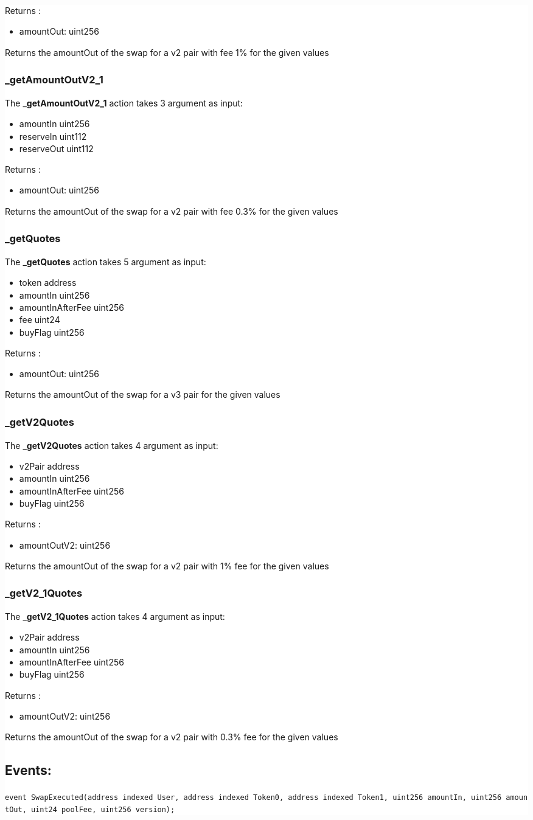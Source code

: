 Returns :
- amountOut: uint256

Returns the amountOut of the swap for a v2 pair with fee 1% for the given values

### _getAmountOutV2_1
The ___getAmountOutV2_1__ action takes 3 argument as input:
- amountIn uint256
- reserveIn uint112
- reserveOut uint112

Returns :
- amountOut: uint256

Returns the amountOut of the swap for a v2 pair with fee 0.3% for the given values

### _getQuotes
The ___getQuotes__ action takes 5 argument as input:
- token address
- amountIn uint256
- amountInAfterFee uint256
- fee uint24
- buyFlag uint256

Returns :
- amountOut: uint256

Returns the amountOut of the swap for a v3 pair for the given values

### _getV2Quotes
The ___getV2Quotes__ action takes 4 argument as input:
- v2Pair address
- amountIn uint256
- amountInAfterFee uint256
- buyFlag uint256

Returns :
- amountOutV2: uint256

Returns the amountOut of the swap for a v2 pair with 1% fee for the given values

### _getV2_1Quotes
The ___getV2_1Quotes__ action takes 4 argument as input:
- v2Pair address
- amountIn uint256
- amountInAfterFee uint256
- buyFlag uint256

Returns :
- amountOutV2: uint256

Returns the amountOut of the swap for a v2 pair with 0.3% fee for the given values

## Events:
    event SwapExecuted(address indexed User, address indexed Token0, address indexed Token1, uint256 amountIn, uint256 amountOut, uint24 poolFee, uint256 version);

